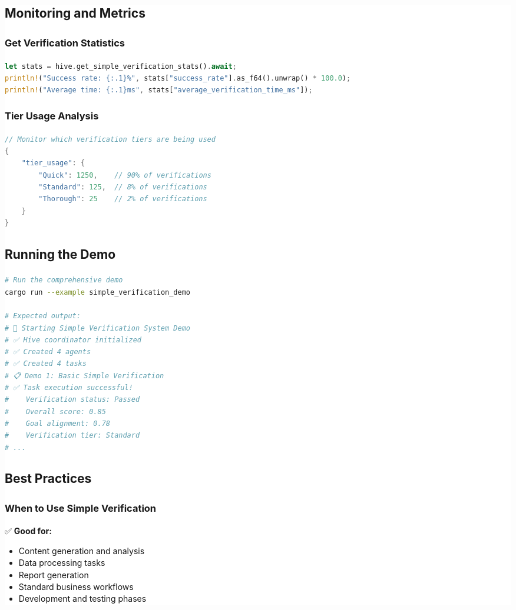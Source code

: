 ## Monitoring and Metrics

### Get Verification Statistics

```rust
let stats = hive.get_simple_verification_stats().await;
println!("Success rate: {:.1}%", stats["success_rate"].as_f64().unwrap() * 100.0);
println!("Average time: {:.1}ms", stats["average_verification_time_ms"]);
```

### Tier Usage Analysis

```rust
// Monitor which verification tiers are being used
{
    "tier_usage": {
        "Quick": 1250,    // 90% of verifications
        "Standard": 125,  // 8% of verifications  
        "Thorough": 25    // 2% of verifications
    }
}
```

## Running the Demo

```bash
# Run the comprehensive demo
cargo run --example simple_verification_demo

# Expected output:
# 🚀 Starting Simple Verification System Demo
# ✅ Hive coordinator initialized
# ✅ Created 4 agents
# ✅ Created 4 tasks
# 📋 Demo 1: Basic Simple Verification
# ✅ Task execution successful!
#    Verification status: Passed
#    Overall score: 0.85
#    Goal alignment: 0.78
#    Verification tier: Standard
# ...
```

## Best Practices

### When to Use Simple Verification

✅ **Good for:**
- Content generation and analysis
- Data processing tasks
- Report generation
- Standard business workflows
- Development and testing phases
